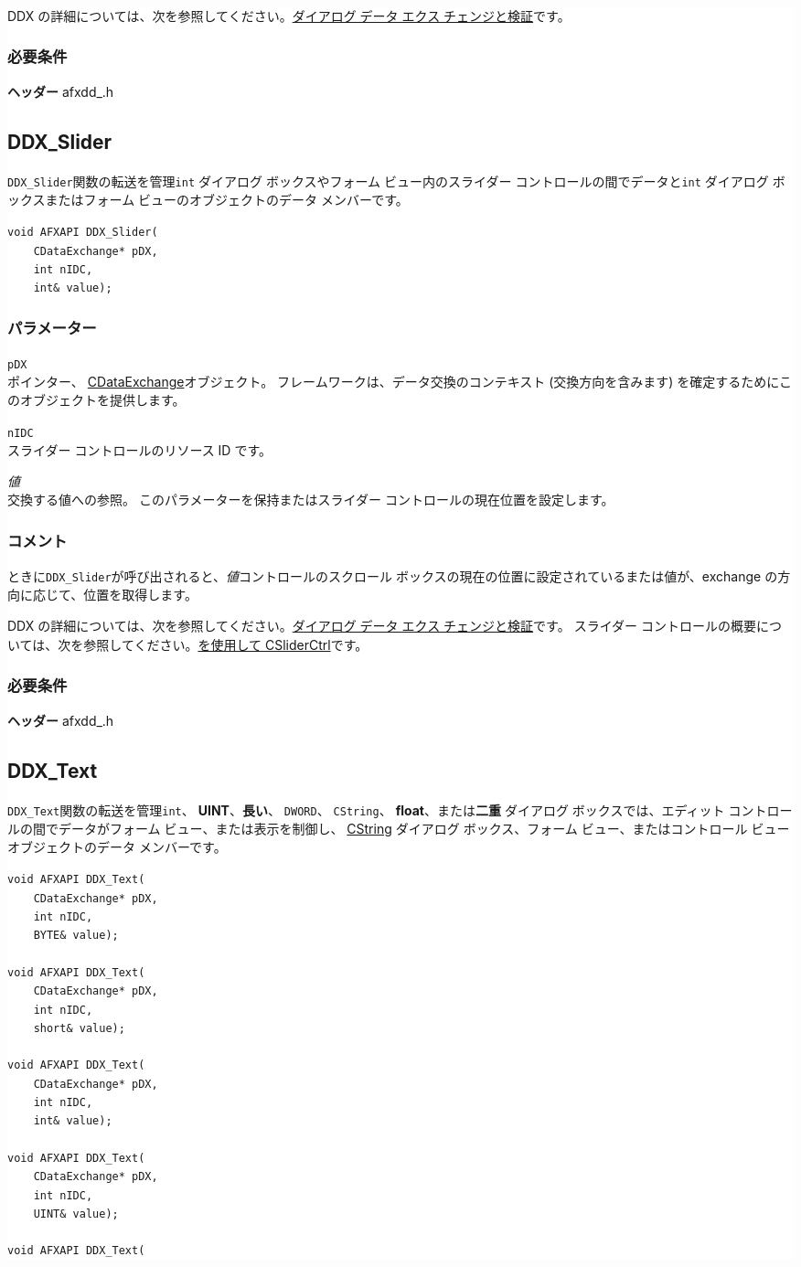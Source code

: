  DDX の詳細については、次を参照してください。[ダイアログ データ エクス チェンジと検証](../../mfc/dialog-data-exchange-and-validation.md)です。  
  
### <a name="requirements"></a>必要条件  
  **ヘッダー** afxdd_.h  
  
##  <a name="ddx_slider"></a>DDX_Slider  
 `DDX_Slider`関数の転送を管理`int` ダイアログ ボックスやフォーム ビュー内のスライダー コントロールの間でデータと`int` ダイアログ ボックスまたはフォーム ビューのオブジェクトのデータ メンバーです。  
  
```  
void AFXAPI DDX_Slider(
    CDataExchange* pDX,  
    int nIDC,  
    int& value);  
```  
  
### <a name="parameters"></a>パラメーター  
 `pDX`  
 ポインター、 [CDataExchange](../../mfc/reference/cdataexchange-class.md)オブジェクト。 フレームワークは、データ交換のコンテキスト (交換方向を含みます) を確定するためにこのオブジェクトを提供します。  
  
 `nIDC`  
 スライダー コントロールのリソース ID です。  
  
 *値*  
 交換する値への参照。 このパラメーターを保持またはスライダー コントロールの現在位置を設定します。  
  
### <a name="remarks"></a>コメント  
 ときに`DDX_Slider`が呼び出されると、*値*コントロールのスクロール ボックスの現在の位置に設定されているまたは値が、exchange の方向に応じて、位置を取得します。  
  
 DDX の詳細については、次を参照してください。[ダイアログ データ エクス チェンジと検証](../../mfc/dialog-data-exchange-and-validation.md)です。 スライダー コントロールの概要については、次を参照してください。[を使用して CSliderCtrl](../../mfc/using-csliderctrl.md)です。  
  
### <a name="requirements"></a>必要条件  
  **ヘッダー** afxdd_.h  
  
##  <a name="ddx_text"></a>DDX_Text  
 `DDX_Text`関数の転送を管理`int`、 **UINT**、**長い**、 `DWORD`、 `CString`、 **float**、または**二重** ダイアログ ボックスでは、エディット コントロールの間でデータがフォーム ビュー、または表示を制御し、 [CString](../../atl-mfc-shared/reference/cstringt-class.md)  ダイアログ ボックス、フォーム ビュー、またはコントロール ビュー オブジェクトのデータ メンバーです。  
  
```  
void AFXAPI DDX_Text(
    CDataExchange* pDX,  
    int nIDC,  
    BYTE& value);

void AFXAPI DDX_Text(
    CDataExchange* pDX,  
    int nIDC,  
    short& value);

void AFXAPI DDX_Text(
    CDataExchange* pDX,  
    int nIDC,  
    int& value);

void AFXAPI DDX_Text(
    CDataExchange* pDX,  
    int nIDC,  
    UINT& value);

void AFXAPI DDX_Text(
```